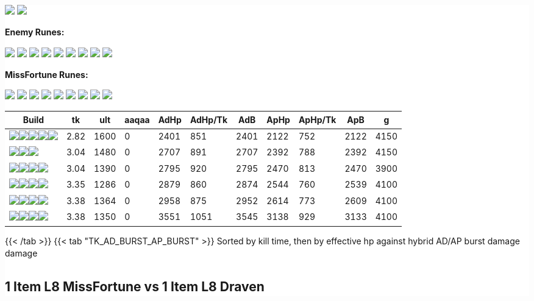 
![](/item/3006.png)
![](/item/3508.png)



**Enemy Runes:**





![](/Styles/Precision/PressTheAttack/PressTheAttack.png)
![](/Styles/Precision/Triumph.png)
![](/Styles/Precision/LegendBloodline/LegendBloodline.png)
![](/Styles/Sorcery/LastStand/LastStand.png)
![](/Styles/Domination/EyeballCollection/EyeballCollection.png)
![](/Styles/Domination/TreasureHunter/TreasureHunter.png)
![](/StatMods/StatModsAttackSpeedIcon.png)
![](/StatMods/StatModsAdaptiveForceIcon.png)
![](/StatMods/StatModsHealthScalingIcon.png)



**MissFortune Runes:**


![](/Styles/Precision/Conqueror/Conqueror.png)
![](/Styles/Precision/AbsorbLife/AbsorbLife.png)
![](/Styles/Precision/LegendBloodline/LegendBloodline.png)
![](/Styles/Precision/CutDown/CutDown.png)
![](/Styles/Sorcery/ManaflowBand/ManaflowBand.png)
![](/Styles/Sorcery/GatheringStorm/GatheringStorm.png)
![](/StatMods/StatModsAdaptiveForceIcon.png)
![](/StatMods/StatModsAdaptiveForceIcon.png)
![](/StatMods/StatModsHealthScalingIcon.png)





 Build |tk|ult|aaqaa|AdHp|AdHp/Tk|AdB|ApHp|ApHp/Tk|ApB|g
-|-|-|-|-|-|-|-|-|-|-
![](/item/3142.png)![](/item/1001.png)![](/item/1055.png)![](/item/1036.png)![](/item/1036.png)|2.82|1600|0|2401|851|2401|2122|752|2122|4150
![](/item/3072.png)![](/item/1001.png)![](/item/1055.png)|3.04|1480|0|2707|891|2707|2392|788|2392|4150
![](/item/3814.png)![](/item/1001.png)![](/item/1055.png)![](/item/1036.png)|3.04|1390|0|2795|920|2795|2470|813|2470|3900
![](/item/3073.png)![](/item/1001.png)![](/item/1055.png)![](/item/1036.png)|3.35|1286|0|2879|860|2874|2544|760|2539|4100
![](/item/3181.png)![](/item/1001.png)![](/item/1055.png)![](/item/1036.png)|3.38|1364|0|2958|875|2952|2614|773|2609|4100
![](/item/6673.png)![](/item/1001.png)![](/item/1055.png)![](/item/1036.png)|3.38|1350|0|3551|1051|3545|3138|929|3133|4100
{{< /tab >}}
{{< tab "TK_AD_BURST_AP_BURST" >}}
Sorted by kill time, then by effective hp against hybrid AD/AP burst damage damage
## 1 Item L8 MissFortune vs 1 Item L8 Draven
